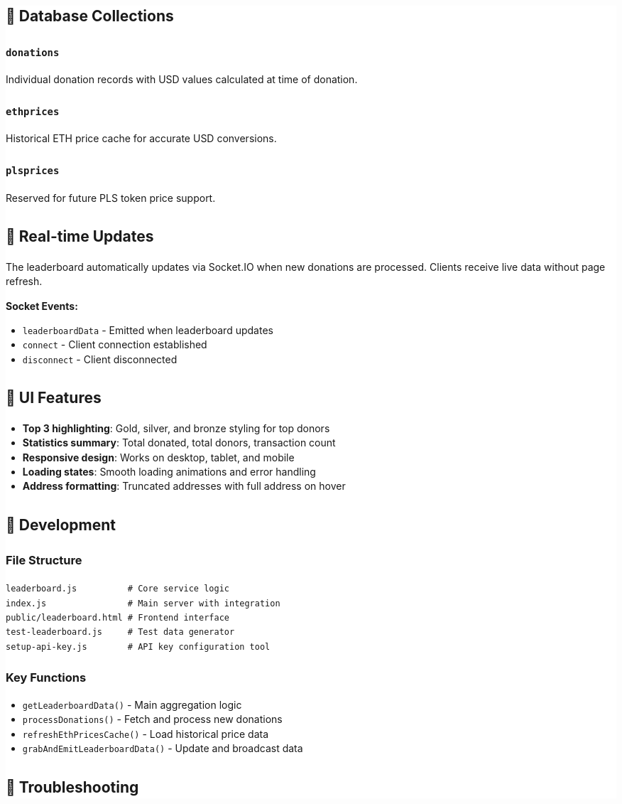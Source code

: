 ## 💾 Database Collections

### `donations`
Individual donation records with USD values calculated at time of donation.

### `ethprices` 
Historical ETH price cache for accurate USD conversions.

### `plsprices`
Reserved for future PLS token price support.

## 🔄 Real-time Updates

The leaderboard automatically updates via Socket.IO when new donations are processed. Clients receive live data without page refresh.

**Socket Events:**
- `leaderboardData` - Emitted when leaderboard updates
- `connect` - Client connection established
- `disconnect` - Client disconnected

## 🎨 UI Features

- **Top 3 highlighting**: Gold, silver, and bronze styling for top donors
- **Statistics summary**: Total donated, total donors, transaction count
- **Responsive design**: Works on desktop, tablet, and mobile
- **Loading states**: Smooth loading animations and error handling
- **Address formatting**: Truncated addresses with full address on hover

## 🔧 Development

### File Structure
```
leaderboard.js          # Core service logic
index.js                # Main server with integration
public/leaderboard.html # Frontend interface
test-leaderboard.js     # Test data generator
setup-api-key.js        # API key configuration tool
```

### Key Functions
- `getLeaderboardData()` - Main aggregation logic
- `processDonations()` - Fetch and process new donations
- `refreshEthPricesCache()` - Load historical price data
- `grabAndEmitLeaderboardData()` - Update and broadcast data

## 🐛 Troubleshooting
